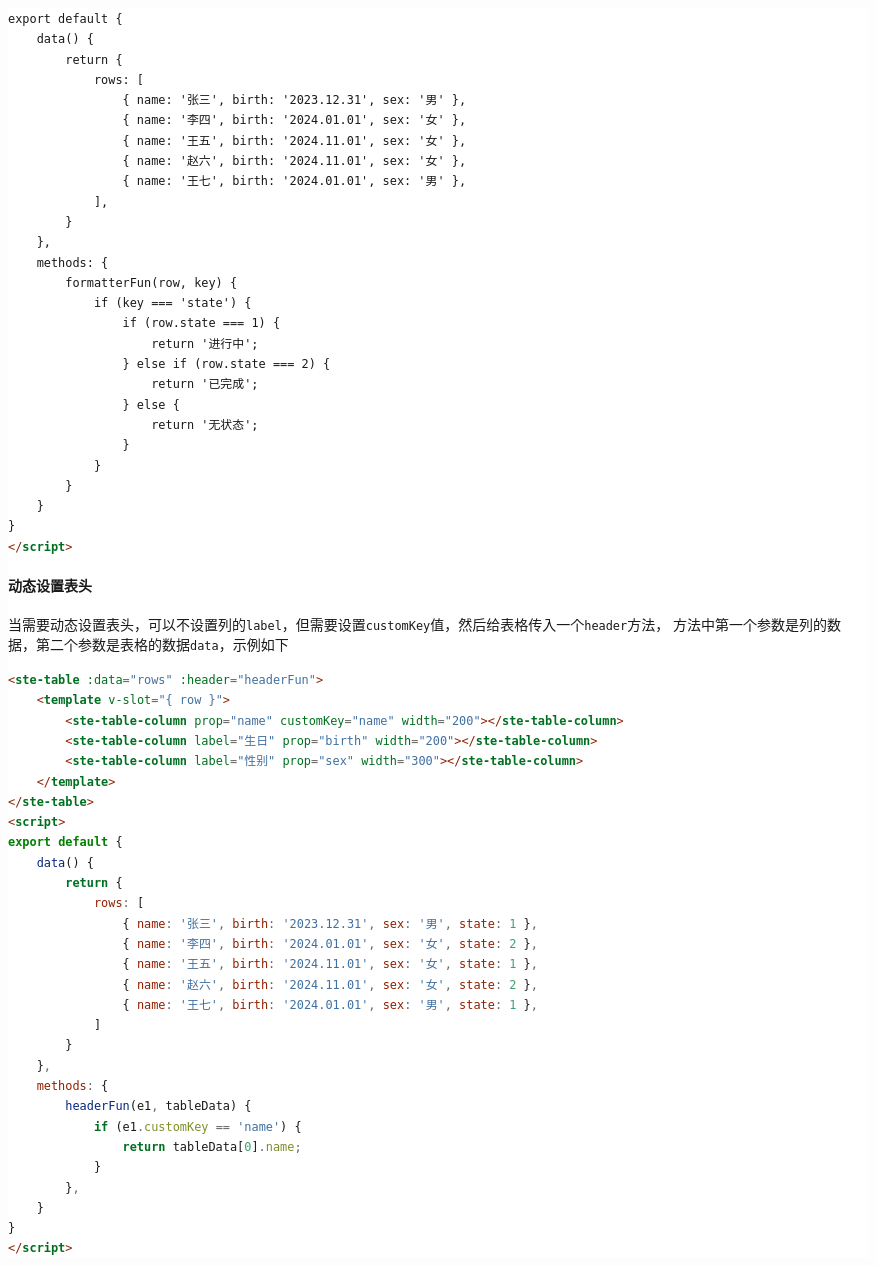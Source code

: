 ```html
export default {
	data() {
		return {
			rows: [
				{ name: '张三', birth: '2023.12.31', sex: '男' },
				{ name: '李四', birth: '2024.01.01', sex: '女' },
				{ name: '王五', birth: '2024.11.01', sex: '女' },
				{ name: '赵六', birth: '2024.11.01', sex: '女' },
				{ name: '王七', birth: '2024.01.01', sex: '男' },
			],
		}
	},
	methods: {
		formatterFun(row, key) {
			if (key === 'state') {
				if (row.state === 1) {
					return '进行中';
				} else if (row.state === 2) {
					return '已完成';
				} else {
					return '无状态';
				}
			}
		}
	}
}
</script>
```

#### 动态设置表头
当需要动态设置表头，可以不设置列的`label`，但需要设置`customKey`值，然后给表格传入一个`header`方法，
方法中第一个参数是列的数据，第二个参数是表格的数据`data`，示例如下
```html
<ste-table :data="rows" :header="headerFun">
	<template v-slot="{ row }">
		<ste-table-column prop="name" customKey="name" width="200"></ste-table-column>
		<ste-table-column label="生日" prop="birth" width="200"></ste-table-column>
		<ste-table-column label="性别" prop="sex" width="300"></ste-table-column>
	</template>
</ste-table>
<script>
export default {
	data() {
		return {
			rows: [
				{ name: '张三', birth: '2023.12.31', sex: '男', state: 1 },
				{ name: '李四', birth: '2024.01.01', sex: '女', state: 2 },
				{ name: '王五', birth: '2024.11.01', sex: '女', state: 1 },
				{ name: '赵六', birth: '2024.11.01', sex: '女', state: 2 },
				{ name: '王七', birth: '2024.01.01', sex: '男', state: 1 },
			]
		}
	},
	methods: {
		headerFun(e1, tableData) {
			if (e1.customKey == 'name') {
				return tableData[0].name;
			} 
		},
	}
}
</script>
```
